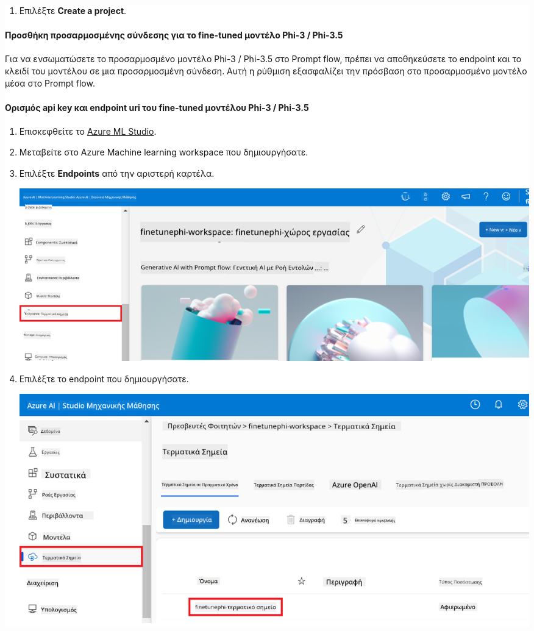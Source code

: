 1. Επιλέξτε **Create a project**.

#### Προσθήκη προσαρμοσμένης σύνδεσης για το fine-tuned μοντέλο Phi-3 / Phi-3.5

Για να ενσωματώσετε το προσαρμοσμένο μοντέλο Phi-3 / Phi-3.5 στο Prompt flow, πρέπει να αποθηκεύσετε το endpoint και το κλειδί του μοντέλου σε μια προσαρμοσμένη σύνδεση. Αυτή η ρύθμιση εξασφαλίζει την πρόσβαση στο προσαρμοσμένο μοντέλο μέσα στο Prompt flow.

#### Ορισμός api key και endpoint uri του fine-tuned μοντέλου Phi-3 / Phi-3.5

1. Επισκεφθείτε το [Azure ML Studio](https://ml.azure.com/home?wt.mc_id=studentamb_279723).

1. Μεταβείτε στο Azure Machine learning workspace που δημιουργήσατε.

1. Επιλέξτε **Endpoints** από την αριστερή καρτέλα.

    ![Select endpoints.](../../../../../../translated_images/select-endpoints.ee7387ecd68bd18d35cd7f235f930ebe99841a8c8c9dea2f608b7f43508576dd.el.png)

1. Επιλέξτε το endpoint που δημιουργήσατε.

    ![Select endpoints.](../../../../../../translated_images/select-endpoint-created.9f63af5e4cf98b2ec92358f15ad36d69820e627c048f14c7ec3750fdbce3558b.el.png)
